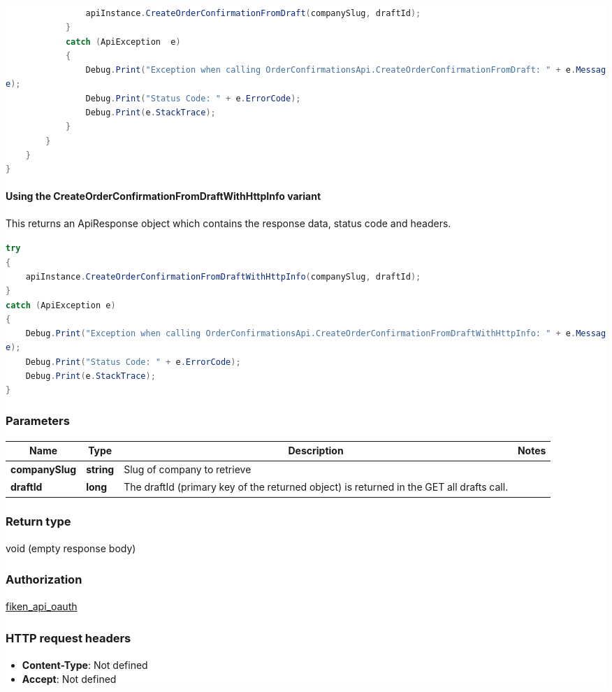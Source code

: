 ```csharp
                apiInstance.CreateOrderConfirmationFromDraft(companySlug, draftId);
            }
            catch (ApiException  e)
            {
                Debug.Print("Exception when calling OrderConfirmationsApi.CreateOrderConfirmationFromDraft: " + e.Message);
                Debug.Print("Status Code: " + e.ErrorCode);
                Debug.Print(e.StackTrace);
            }
        }
    }
}
```

#### Using the CreateOrderConfirmationFromDraftWithHttpInfo variant
This returns an ApiResponse object which contains the response data, status code and headers.

```csharp
try
{
    apiInstance.CreateOrderConfirmationFromDraftWithHttpInfo(companySlug, draftId);
}
catch (ApiException e)
{
    Debug.Print("Exception when calling OrderConfirmationsApi.CreateOrderConfirmationFromDraftWithHttpInfo: " + e.Message);
    Debug.Print("Status Code: " + e.ErrorCode);
    Debug.Print(e.StackTrace);
}
```

### Parameters

| Name | Type | Description | Notes |
|------|------|-------------|-------|
| **companySlug** | **string** | Slug of company to retrieve |  |
| **draftId** | **long** | The draftId (primary key of the returned object) is returned in the GET all drafts call.  |  |

### Return type

void (empty response body)

### Authorization

[fiken_api_oauth](../README.md#fiken_api_oauth)

### HTTP request headers

 - **Content-Type**: Not defined
 - **Accept**: Not defined
